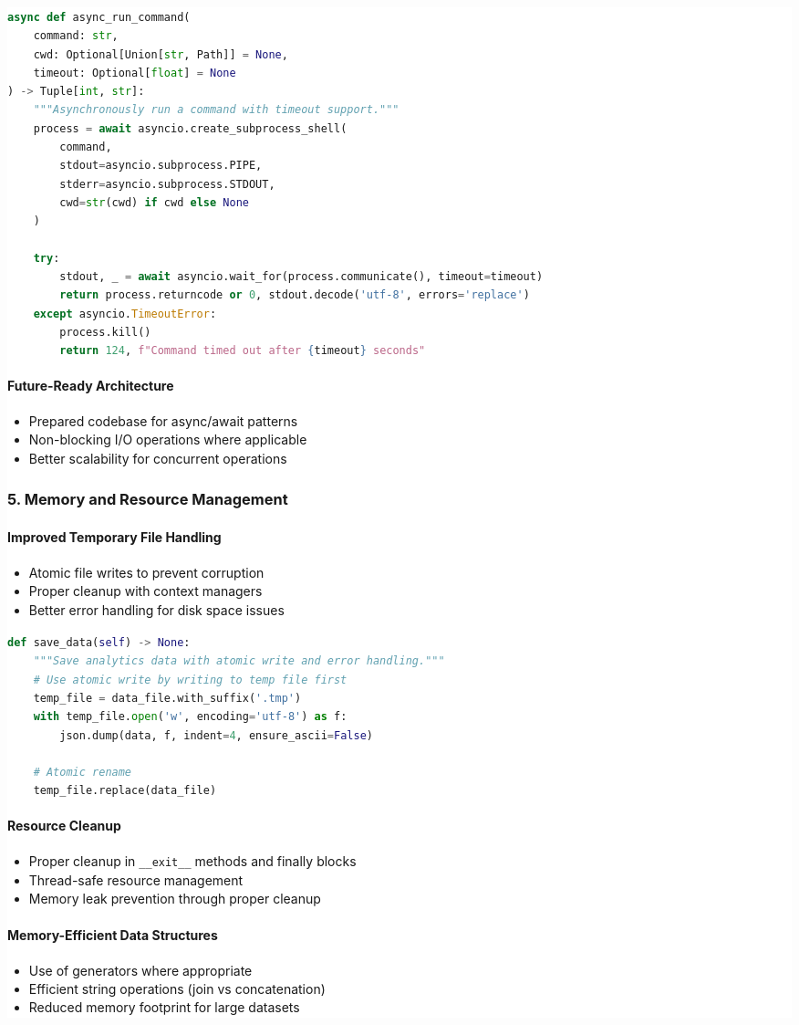 ```python
async def async_run_command(
    command: str,
    cwd: Optional[Union[str, Path]] = None,
    timeout: Optional[float] = None
) -> Tuple[int, str]:
    """Asynchronously run a command with timeout support."""
    process = await asyncio.create_subprocess_shell(
        command,
        stdout=asyncio.subprocess.PIPE,
        stderr=asyncio.subprocess.STDOUT,
        cwd=str(cwd) if cwd else None
    )
    
    try:
        stdout, _ = await asyncio.wait_for(process.communicate(), timeout=timeout)
        return process.returncode or 0, stdout.decode('utf-8', errors='replace')
    except asyncio.TimeoutError:
        process.kill()
        return 124, f"Command timed out after {timeout} seconds"
```

#### Future-Ready Architecture
- Prepared codebase for async/await patterns
- Non-blocking I/O operations where applicable
- Better scalability for concurrent operations

### 5. Memory and Resource Management

#### Improved Temporary File Handling
- Atomic file writes to prevent corruption
- Proper cleanup with context managers
- Better error handling for disk space issues

```python
def save_data(self) -> None:
    """Save analytics data with atomic write and error handling."""
    # Use atomic write by writing to temp file first
    temp_file = data_file.with_suffix('.tmp')
    with temp_file.open('w', encoding='utf-8') as f:
        json.dump(data, f, indent=4, ensure_ascii=False)
    
    # Atomic rename
    temp_file.replace(data_file)
```

#### Resource Cleanup
- Proper cleanup in `__exit__` methods and finally blocks
- Thread-safe resource management
- Memory leak prevention through proper cleanup

#### Memory-Efficient Data Structures
- Use of generators where appropriate
- Efficient string operations (join vs concatenation)
- Reduced memory footprint for large datasets
